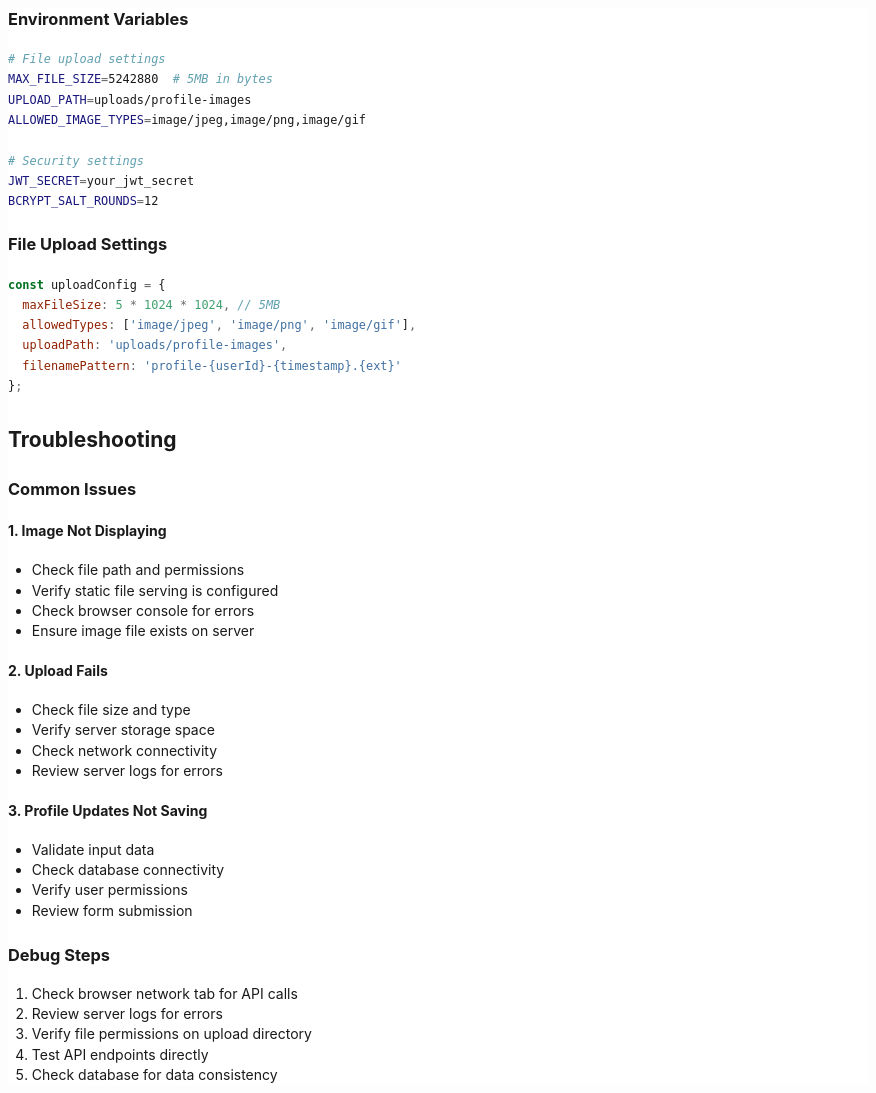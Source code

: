 ### Environment Variables
```bash
# File upload settings
MAX_FILE_SIZE=5242880  # 5MB in bytes
UPLOAD_PATH=uploads/profile-images
ALLOWED_IMAGE_TYPES=image/jpeg,image/png,image/gif

# Security settings
JWT_SECRET=your_jwt_secret
BCRYPT_SALT_ROUNDS=12
```

### File Upload Settings
```javascript
const uploadConfig = {
  maxFileSize: 5 * 1024 * 1024, // 5MB
  allowedTypes: ['image/jpeg', 'image/png', 'image/gif'],
  uploadPath: 'uploads/profile-images',
  filenamePattern: 'profile-{userId}-{timestamp}.{ext}'
};
```

## Troubleshooting

### Common Issues

#### 1. **Image Not Displaying**
- Check file path and permissions
- Verify static file serving is configured
- Check browser console for errors
- Ensure image file exists on server

#### 2. **Upload Fails**
- Check file size and type
- Verify server storage space
- Check network connectivity
- Review server logs for errors

#### 3. **Profile Updates Not Saving**
- Validate input data
- Check database connectivity
- Verify user permissions
- Review form submission

### Debug Steps
1. Check browser network tab for API calls
2. Review server logs for errors
3. Verify file permissions on upload directory
4. Test API endpoints directly
5. Check database for data consistency
